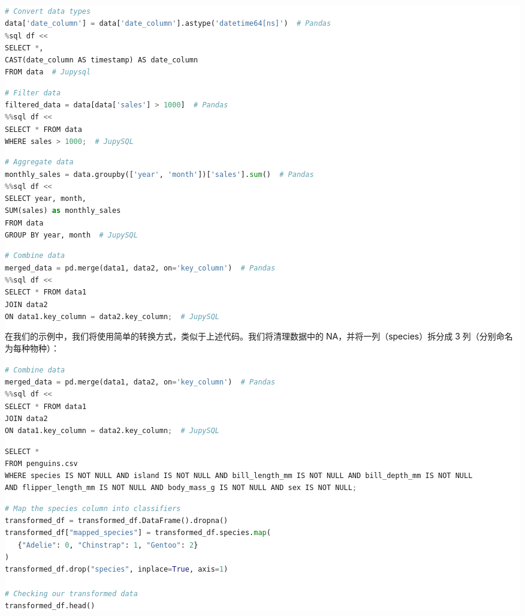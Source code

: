 ```py
# Convert data types
data['date_column'] = data['date_column'].astype('datetime64[ns]')  # Pandas
%sql df <<
SELECT *,
CAST(date_column AS timestamp) AS date_column
FROM data  # Jupysql
```

```py
# Filter data
filtered_data = data[data['sales'] > 1000]  # Pandas
%%sql df <<
SELECT * FROM data
WHERE sales > 1000;  # JupySQL
```

```py
# Aggregate data
monthly_sales = data.groupby(['year', 'month'])['sales'].sum()  # Pandas
%%sql df <<
SELECT year, month,
SUM(sales) as monthly_sales
FROM data
GROUP BY year, month  # JupySQL
```

```py
# Combine data
merged_data = pd.merge(data1, data2, on='key_column')  # Pandas
%%sql df <<
SELECT * FROM data1
JOIN data2
ON data1.key_column = data2.key_column;  # JupySQL
```

在我们的示例中，我们将使用简单的转换方式，类似于上述代码。我们将清理数据中的 NA，并将一列（species）拆分成 3 列（分别命名为每种物种）：

```py
# Combine data
merged_data = pd.merge(data1, data2, on='key_column')  # Pandas
%%sql df <<
SELECT * FROM data1
JOIN data2
ON data1.key_column = data2.key_column;  # JupySQL
```

```py
SELECT *
FROM penguins.csv
WHERE species IS NOT NULL AND island IS NOT NULL AND bill_length_mm IS NOT NULL AND bill_depth_mm IS NOT NULL
AND flipper_length_mm IS NOT NULL AND body_mass_g IS NOT NULL AND sex IS NOT NULL;
```

```py
# Map the species column into classifiers
transformed_df = transformed_df.DataFrame().dropna()
transformed_df["mapped_species"] = transformed_df.species.map(
   {"Adelie": 0, "Chinstrap": 1, "Gentoo": 2}
)
transformed_df.drop("species", inplace=True, axis=1)

# Checking our transformed data
transformed_df.head() 
```
